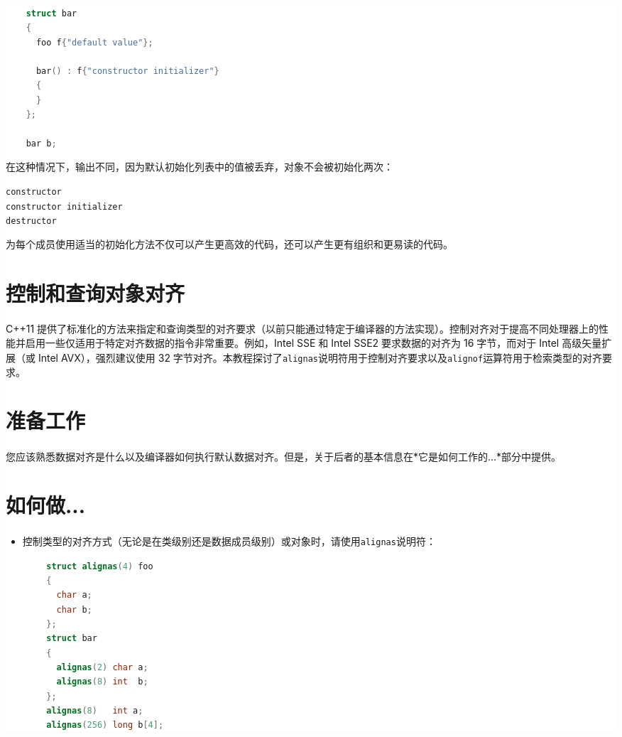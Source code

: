 ```cpp
    struct bar 
    { 
      foo f{"default value"}; 

      bar() : f{"constructor initializer"} 
      { 
      } 
    }; 

    bar b;
```

在这种情况下，输出不同，因为默认初始化列表中的值被丢弃，对象不会被初始化两次：

```cpp
constructor
constructor initializer
destructor
```

为每个成员使用适当的初始化方法不仅可以产生更高效的代码，还可以产生更有组织和更易读的代码。

# 控制和查询对象对齐

C++11 提供了标准化的方法来指定和查询类型的对齐要求（以前只能通过特定于编译器的方法实现）。控制对齐对于提高不同处理器上的性能并启用一些仅适用于特定对齐数据的指令非常重要。例如，Intel SSE 和 Intel SSE2 要求数据的对齐为 16 字节，而对于 Intel 高级矢量扩展（或 Intel AVX），强烈建议使用 32 字节对齐。本教程探讨了`alignas`说明符用于控制对齐要求以及`alignof`运算符用于检索类型的对齐要求。

# 准备工作

您应该熟悉数据对齐是什么以及编译器如何执行默认数据对齐。但是，关于后者的基本信息在*它是如何工作的...*部分中提供。

# 如何做...

+   控制类型的对齐方式（无论是在类级别还是数据成员级别）或对象时，请使用`alignas`说明符：

```cpp
        struct alignas(4) foo 
        { 
          char a; 
          char b; 
        }; 
        struct bar 
        { 
          alignas(2) char a; 
          alignas(8) int  b; 
        }; 
        alignas(8)   int a; 
        alignas(256) long b[4];
```
